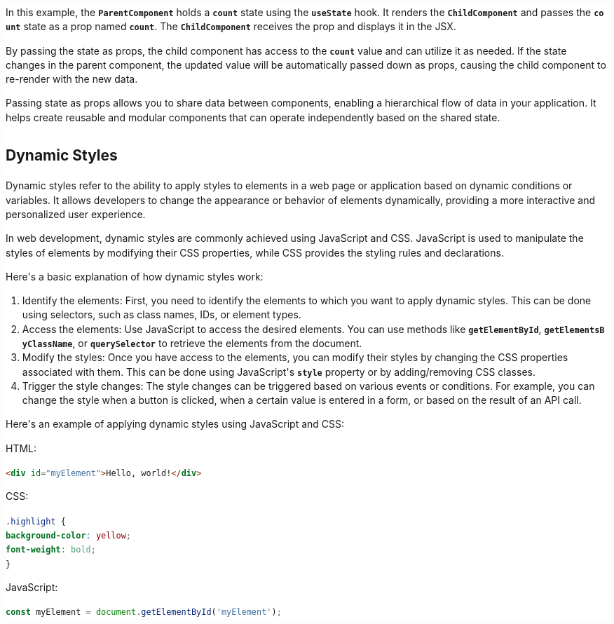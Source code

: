 In this example, the **`ParentComponent`** holds a **`count`** state using the **`useState`** hook. It renders the **`ChildComponent`** and passes the **`count`** state as a prop named **`count`**. The **`ChildComponent`** receives the prop and displays it in the JSX.

By passing the state as props, the child component has access to the **`count`** value and can utilize it as needed. If the state changes in the parent component, the updated value will be automatically passed down as props, causing the child component to re-render with the new data.

Passing state as props allows you to share data between components, enabling a hierarchical flow of data in your application. It helps create reusable and modular components that can operate independently based on the shared state.

## **Dynamic Styles**

Dynamic styles refer to the ability to apply styles to elements in a web page or application based on dynamic conditions or variables. It allows developers to change the appearance or behavior of elements dynamically, providing a more interactive and personalized user experience.

In web development, dynamic styles are commonly achieved using JavaScript and CSS. JavaScript is used to manipulate the styles of elements by modifying their CSS properties, while CSS provides the styling rules and declarations.

Here's a basic explanation of how dynamic styles work:

1. Identify the elements: First, you need to identify the elements to which you want to apply dynamic styles. This can be done using selectors, such as class names, IDs, or element types.
2. Access the elements: Use JavaScript to access the desired elements. You can use methods like **`getElementById`**, **`getElementsByClassName`**, or **`querySelector`** to retrieve the elements from the document.
3. Modify the styles: Once you have access to the elements, you can modify their styles by changing the CSS properties associated with them. This can be done using JavaScript's **`style`** property or by adding/removing CSS classes.
4. Trigger the style changes: The style changes can be triggered based on various events or conditions. For example, you can change the style when a button is clicked, when a certain value is entered in a form, or based on the result of an API call.

Here's an example of applying dynamic styles using JavaScript and CSS:

HTML:

```html
<div id="myElement">Hello, world!</div>
```

CSS:

```css
.highlight {
background-color: yellow;
font-weight: bold;
}
```

JavaScript:

```jsx
const myElement = document.getElementById('myElement');
```

